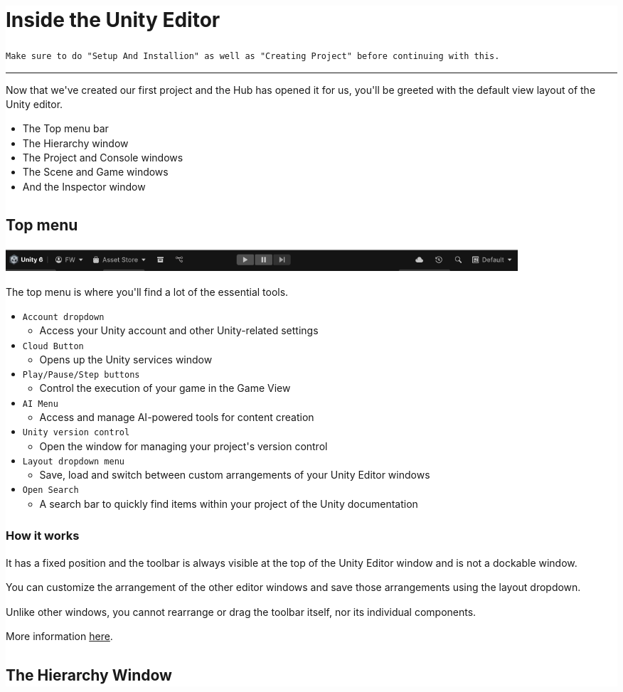 # Inside the Unity Editor

`Make sure to do "Setup And Installion" as well as "Creating Project" before continuing with this.`

---

Now that we've created our first project and the Hub has opened it for us, you'll be greeted with the default view layout of the Unity editor.

- The Top menu bar
- The Hierarchy window
- The Project and Console windows
- The Scene and Game windows 
- And the Inspector window

## Top menu

<img src="../Assets/TopBar.png" width="720">

The top menu is where you'll find a lot of the essential tools.

- `Account dropdown`
  - Access your Unity account and other Unity-related settings
- `Cloud Button`
  - Opens up the Unity services window
- `Play/Pause/Step buttons`
  - Control the execution of your game in the Game View
- `AI Menu`
  - Access and manage AI-powered tools for content creation
- `Unity version control`
  - Open the window for managing your project's version control
- `Layout dropdown menu`
  - Save, load and switch between custom arrangements of your Unity Editor windows
- `Open Search`
  - A search bar to quickly find items within your project of the Unity documentation

### How it works

It has a fixed position and the toolbar is always visible at the top of the Unity Editor window and is not a dockable window.

You can customize the arrangement of the other editor windows and save those arrangements using the layout dropdown.

Unlike other windows, you cannot rearrange or drag the toolbar itself, nor its individual components.

More information [here](https://docs.unity3d.com/6000.2/Documentation/Manual/Toolbar.html).

## The Hierarchy Window
